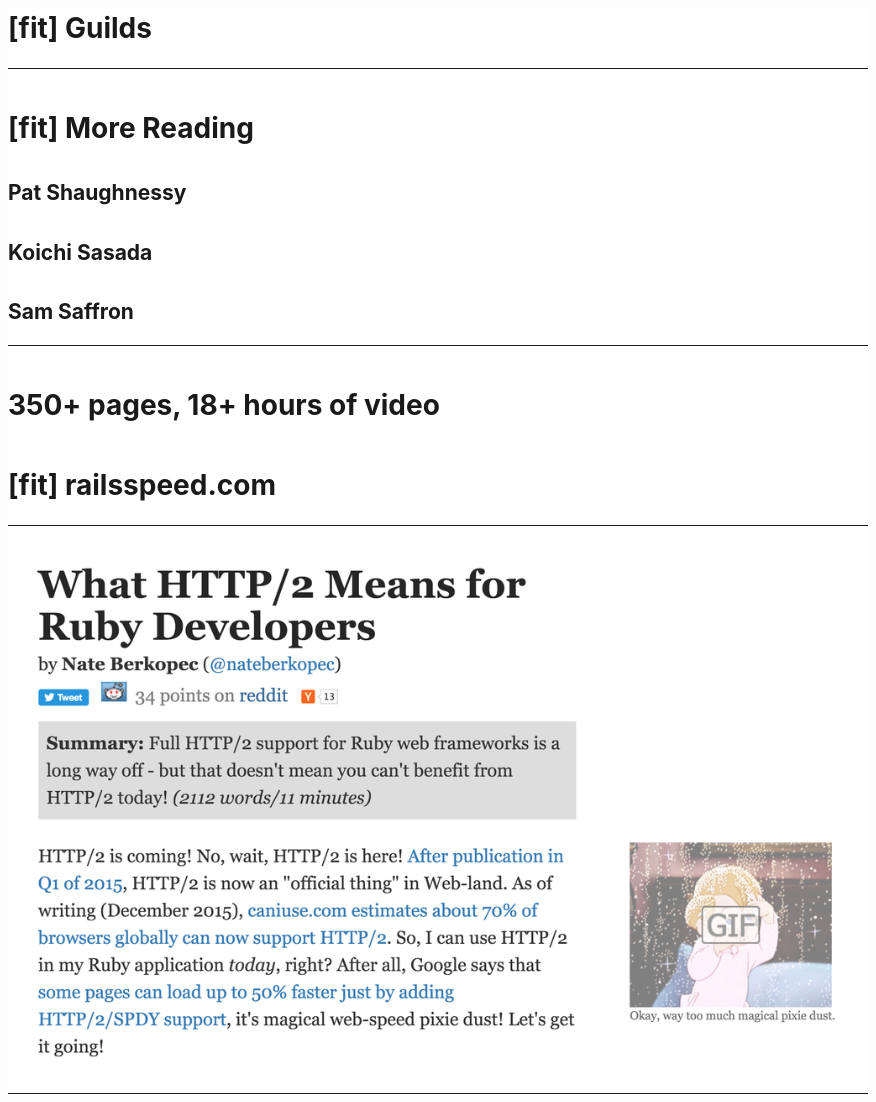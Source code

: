 
# [fit] Guilds

---
# [fit] More Reading

## Pat Shaughnessy
## Koichi Sasada
## Sam Saffron

---

# 350+ pages, 18+ hours of video
# [fit] railsspeed.com

---

![fit](blog.png)

---